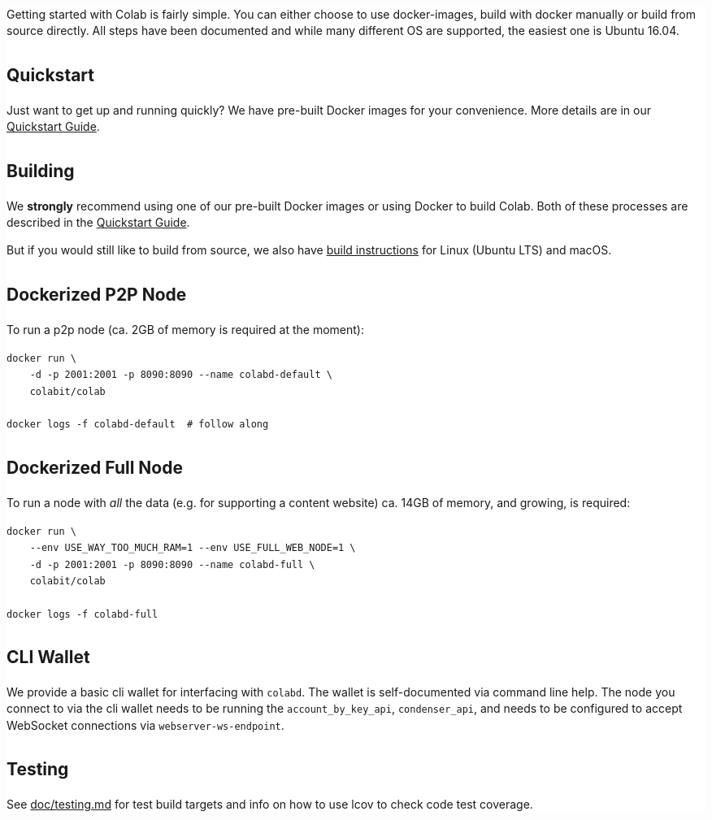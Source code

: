 Getting started with Colab is fairly simple. You can either choose to use docker-images, build with docker manually or build from source directly. All steps have been documented and while many different OS are supported, the easiest one is Ubuntu 16.04.

## Quickstart

Just want to get up and running quickly? We have pre-built Docker images for your convenience. More details are in our [Quickstart Guide](https://github.com/colabit/colab/blob/master/doc/exchangequickstart.md).

## Building

We **strongly** recommend using one of our pre-built Docker images or using Docker to build Colab. Both of these processes are described in the [Quickstart Guide](https://github.com/colabit/colab/blob/master/doc/exchangequickstart.md).

But if you would still like to build from source, we also have [build instructions](https://github.com/colabit/colab/blob/master/doc/building.md) for Linux (Ubuntu LTS) and macOS.

## Dockerized P2P Node

To run a p2p node (ca. 2GB of memory is required at the moment):

    docker run \
        -d -p 2001:2001 -p 8090:8090 --name colabd-default \
        colabit/colab

    docker logs -f colabd-default  # follow along

## Dockerized Full Node

To run a node with *all* the data (e.g. for supporting a content website)
ca. 14GB of memory, and growing, is required:

    docker run \
        --env USE_WAY_TOO_MUCH_RAM=1 --env USE_FULL_WEB_NODE=1 \
        -d -p 2001:2001 -p 8090:8090 --name colabd-full \
        colabit/colab

    docker logs -f colabd-full

## CLI Wallet

We provide a basic cli wallet for interfacing with `colabd`. The wallet is self-documented via command line help. The node you connect to via the cli wallet needs to be running the `account_by_key_api`, `condenser_api`, and needs to be configured to accept WebSocket connections via `webserver-ws-endpoint`.

## Testing

See [doc/testing.md](doc/testing.md) for test build targets and info
on how to use lcov to check code test coverage.

